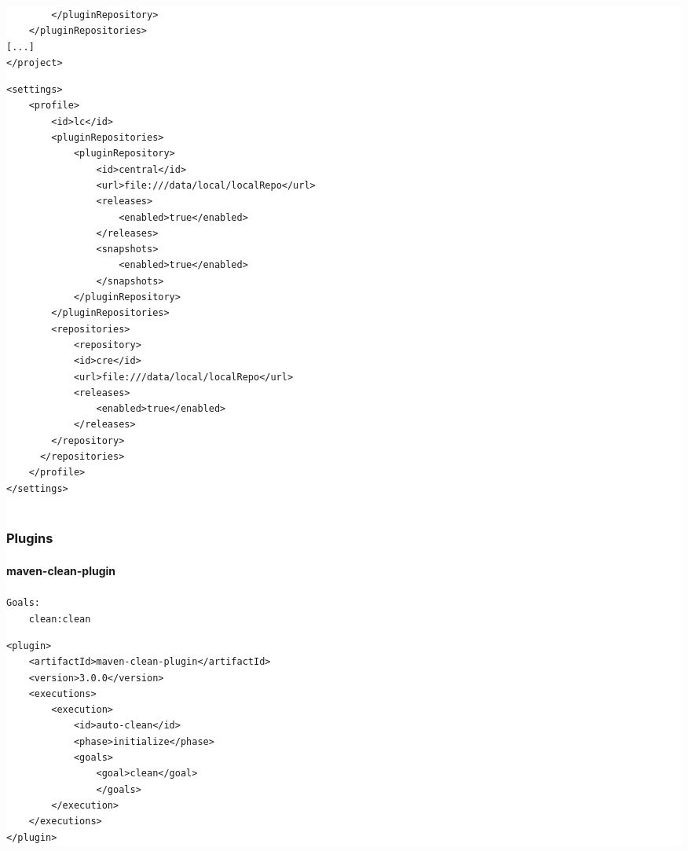 ```shell
      	</pluginRepository>
    </pluginRepositories>
[...]
</project>
```

```shell
<settings>
	<profile>
		<id>lc</id>
		<pluginRepositories>
  			<pluginRepository>
  				<id>central</id>
          		<url>file:///data/local/localRepo</url>
          		<releases>
            		<enabled>true</enabled>
          		</releases>
          		<snapshots>
            		<enabled>true</enabled>
          		</snapshots>
        	</pluginRepository>
      	</pluginRepositories>
      	<repositories>
        	<repository>
          	<id>cre</id>
          	<url>file:///data/local/localRepo</url>
          	<releases>
            	<enabled>true</enabled>
          	</releases>
        </repository>
      </repositories>
    </profile>
</settings>


```

### Plugins


#### maven-clean-plugin

	Goals:
		clean:clean

```shell
<plugin>
	<artifactId>maven-clean-plugin</artifactId>
	<version>3.0.0</version>
	<executions>
		<execution>
			<id>auto-clean</id>
            <phase>initialize</phase>
            <goals>
				<goal>clean</goal>
	            </goals>
	 	</execution>
	</executions>
</plugin>

```
